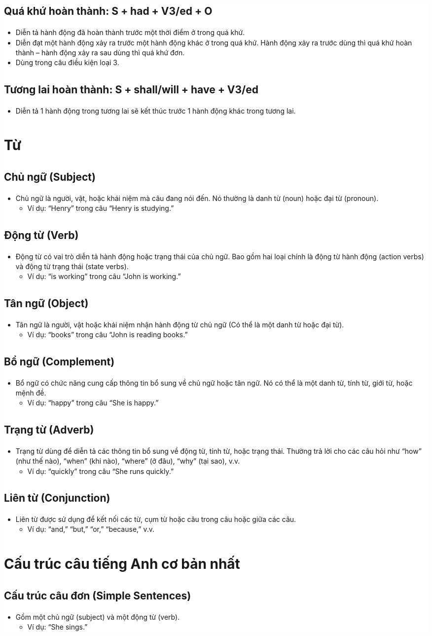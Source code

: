 ## Quá khứ hoàn thành: S + had + V3/ed + O
- Diễn tả hành động đã hoàn thành trước một thời điểm ở trong quá khứ.
- Diễn đạt một hành động xảy ra trước một hành động khác ở trong quá khứ. Hành động xảy ra trước dùng thì quá khứ hoàn thành – hành động xảy ra sau dùng thì quá khứ đơn.
- Dùng trong câu điều kiện loại 3.

## Tương lai hoàn thành: S + shall/will + have + V3/ed
- Diễn tả 1 hành động trong tương lai sẽ kết thúc trước 1 hành động khác trong tương lai.

# Từ

## Chủ ngữ (Subject)
- Chủ ngữ là người, vật, hoặc khái niệm mà câu đang nói đến. Nó thường là danh từ (noun) hoặc đại từ (pronoun). 
  - Ví dụ: “Henry” trong câu “Henry is studying.”

## Động từ (Verb)
- Động từ có vai trò diễn tả hành động hoặc trạng thái của chủ ngữ. Bao gồm hai loại chính là động từ hành động (action verbs) và động từ trạng thái (state verbs). 
  - Ví dụ: “is working” trong câu “John is working.”

## Tân ngữ (Object)
- Tân ngữ là người, vật hoặc khái niệm nhận hành động từ chủ ngữ (Có thể là một danh từ hoặc đại từ).
  - Ví dụ: “books” trong câu “John is reading books.”

## Bổ ngữ (Complement)
- Bổ ngữ có chức năng cung cấp thông tin bổ sung về chủ ngữ hoặc tân ngữ. Nó có thể là một danh từ, tính từ, giới từ, hoặc mệnh đề.
  - Ví dụ: “happy” trong câu “She is happy.”

## Trạng từ (Adverb)
- Trạng từ dùng để diễn tả các thông tin bổ sung về động từ, tính từ, hoặc trạng thái. Thường trả lời cho các câu hỏi như “how” (như thế nào), “when” (khi nào), “where” (ở đâu), “why” (tại sao), v.v.
  - Ví dụ: “quickly” trong câu “She runs quickly.”

## Liên từ (Conjunction)
- Liên từ được sử dụng để kết nối các từ, cụm từ hoặc câu trong câu hoặc giữa các câu.
  - Ví dụ: “and,” “but,” “or,” “because,” v.v.

# Cấu trúc câu tiếng Anh cơ bản nhất

## Cấu trúc câu đơn (Simple Sentences)
- Gồm một chủ ngữ (subject) và một động từ (verb).
  - Ví dụ: “She sings.”
